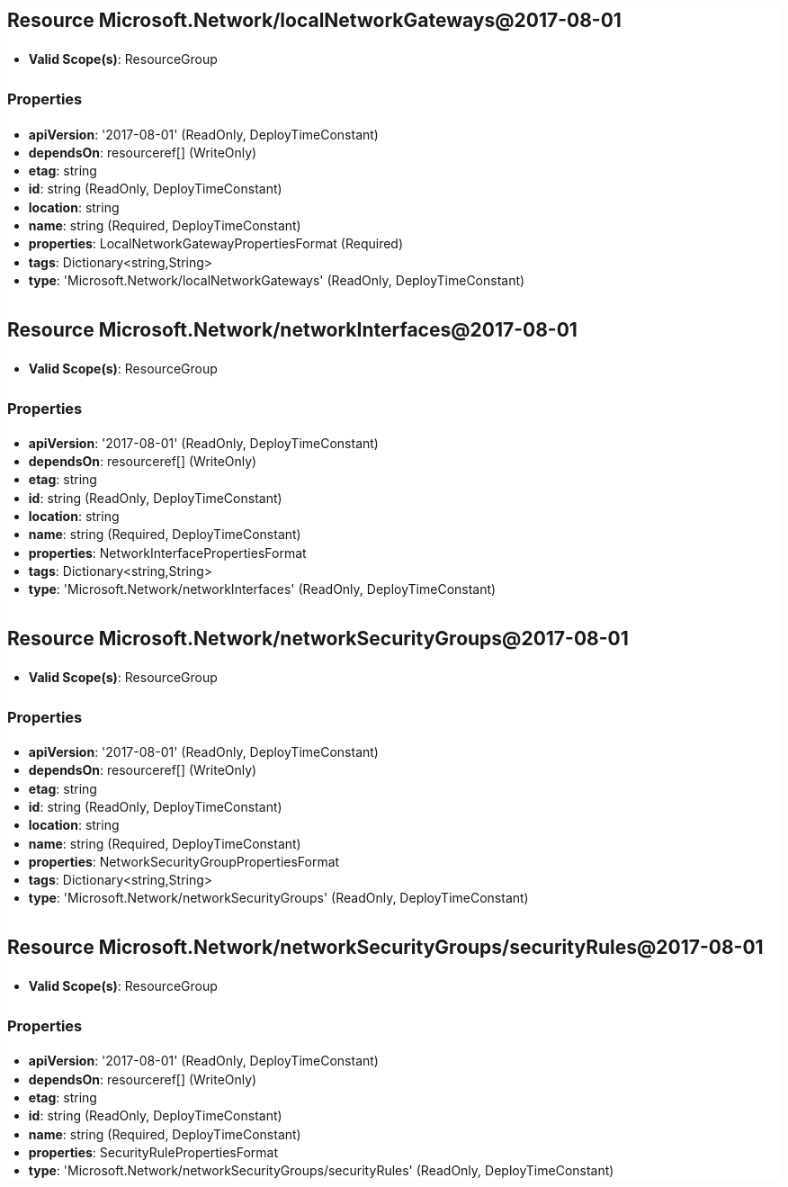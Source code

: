 ## Resource Microsoft.Network/localNetworkGateways@2017-08-01
* **Valid Scope(s)**: ResourceGroup
### Properties
* **apiVersion**: '2017-08-01' (ReadOnly, DeployTimeConstant)
* **dependsOn**: resourceref[] (WriteOnly)
* **etag**: string
* **id**: string (ReadOnly, DeployTimeConstant)
* **location**: string
* **name**: string (Required, DeployTimeConstant)
* **properties**: LocalNetworkGatewayPropertiesFormat (Required)
* **tags**: Dictionary<string,String>
* **type**: 'Microsoft.Network/localNetworkGateways' (ReadOnly, DeployTimeConstant)

## Resource Microsoft.Network/networkInterfaces@2017-08-01
* **Valid Scope(s)**: ResourceGroup
### Properties
* **apiVersion**: '2017-08-01' (ReadOnly, DeployTimeConstant)
* **dependsOn**: resourceref[] (WriteOnly)
* **etag**: string
* **id**: string (ReadOnly, DeployTimeConstant)
* **location**: string
* **name**: string (Required, DeployTimeConstant)
* **properties**: NetworkInterfacePropertiesFormat
* **tags**: Dictionary<string,String>
* **type**: 'Microsoft.Network/networkInterfaces' (ReadOnly, DeployTimeConstant)

## Resource Microsoft.Network/networkSecurityGroups@2017-08-01
* **Valid Scope(s)**: ResourceGroup
### Properties
* **apiVersion**: '2017-08-01' (ReadOnly, DeployTimeConstant)
* **dependsOn**: resourceref[] (WriteOnly)
* **etag**: string
* **id**: string (ReadOnly, DeployTimeConstant)
* **location**: string
* **name**: string (Required, DeployTimeConstant)
* **properties**: NetworkSecurityGroupPropertiesFormat
* **tags**: Dictionary<string,String>
* **type**: 'Microsoft.Network/networkSecurityGroups' (ReadOnly, DeployTimeConstant)

## Resource Microsoft.Network/networkSecurityGroups/securityRules@2017-08-01
* **Valid Scope(s)**: ResourceGroup
### Properties
* **apiVersion**: '2017-08-01' (ReadOnly, DeployTimeConstant)
* **dependsOn**: resourceref[] (WriteOnly)
* **etag**: string
* **id**: string (ReadOnly, DeployTimeConstant)
* **name**: string (Required, DeployTimeConstant)
* **properties**: SecurityRulePropertiesFormat
* **type**: 'Microsoft.Network/networkSecurityGroups/securityRules' (ReadOnly, DeployTimeConstant)

